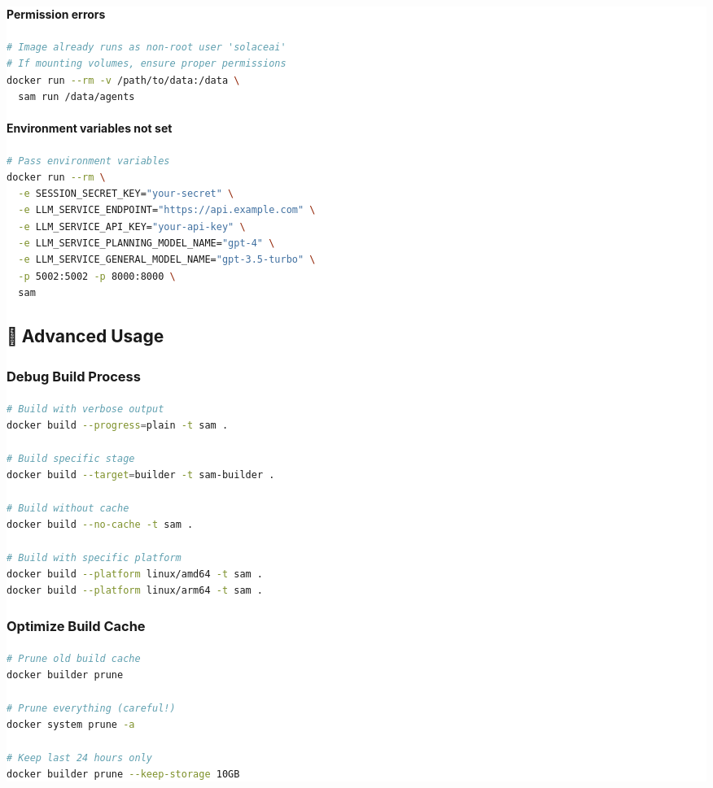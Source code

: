 #### Permission errors

```bash
# Image already runs as non-root user 'solaceai'
# If mounting volumes, ensure proper permissions
docker run --rm -v /path/to/data:/data \
  sam run /data/agents
```

#### Environment variables not set

```bash
# Pass environment variables
docker run --rm \
  -e SESSION_SECRET_KEY="your-secret" \
  -e LLM_SERVICE_ENDPOINT="https://api.example.com" \
  -e LLM_SERVICE_API_KEY="your-api-key" \
  -e LLM_SERVICE_PLANNING_MODEL_NAME="gpt-4" \
  -e LLM_SERVICE_GENERAL_MODEL_NAME="gpt-3.5-turbo" \
  -p 5002:5002 -p 8000:8000 \
  sam
```

## 🔧 Advanced Usage

### Debug Build Process

```bash
# Build with verbose output
docker build --progress=plain -t sam .

# Build specific stage
docker build --target=builder -t sam-builder .

# Build without cache
docker build --no-cache -t sam .

# Build with specific platform
docker build --platform linux/amd64 -t sam .
docker build --platform linux/arm64 -t sam .
```

### Optimize Build Cache

```bash
# Prune old build cache
docker builder prune

# Prune everything (careful!)
docker system prune -a

# Keep last 24 hours only
docker builder prune --keep-storage 10GB
```
